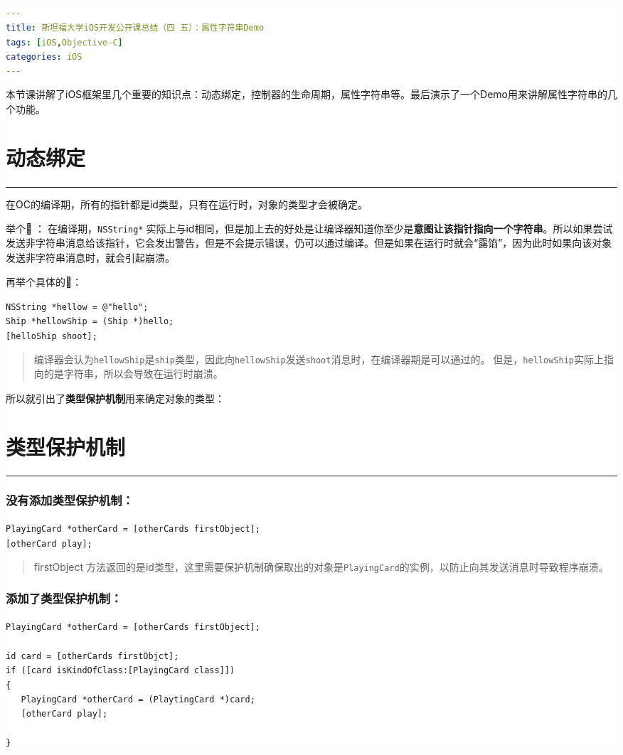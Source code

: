 ```yaml
---
title: 斯坦福大学iOS开发公开课总结（四 五）：属性字符串Demo
tags: [iOS,Objective-C]
categories: iOS
---
```



本节课讲解了iOS框架里几个重要的知识点：动态绑定，控制器的生命周期，属性字符串等。最后演示了一个Demo用来讲解属性字符串的几个功能。




# 动态绑定
---
在OC的编译期，所有的指针都是id类型，只有在运行时，对象的类型才会被确定。

举个🌰 ：
在编译期，``NSString*`` 实际上与id相同，但是加上去的好处是让编译器知道你至少是**意图让该指针指向一个字符串**。所以如果尝试发送非字符串消息给该指针，它会发出警告，但是不会提示错误，仍可以通过编译。但是如果在运行时就会“露馅”，因为此时如果向该对象发送非字符串消息时，就会引起崩溃。


再举个具体的🌰：

```
NSString *hellow = @"hello";
Ship *hellowShip = (Ship *)hello;
[helloShip shoot];

```

>编译器会认为``hellowShip``是``ship``类型，因此向``hellowShip``发送``shoot``消息时，在编译器期是可以通过的。
>但是，``hellowShip``实际上指向的是字符串，所以会导致在运行时崩溃。

所以就引出了**类型保护机制**用来确定对象的类型：

# 类型保护机制
---
### 没有添加类型保护机制：

```
PlayingCard *otherCard = [otherCards firstObject];
[otherCard play];

```

>firstObject 方法返回的是id类型，这里需要保护机制确保取出的对象是``PlayingCard``的实例，以防止向其发送消息时导致程序崩溃。

### 添加了类型保护机制：

```
PlayingCard *otherCard = [otherCards firstObject];

id card = [otherCards firstObjct];
if ([card isKindOfClass:[PlayingCard class]])
{
   PlayingCard *otherCard = (PlaytingCard *)card;
   [otherCard play];

}

```
